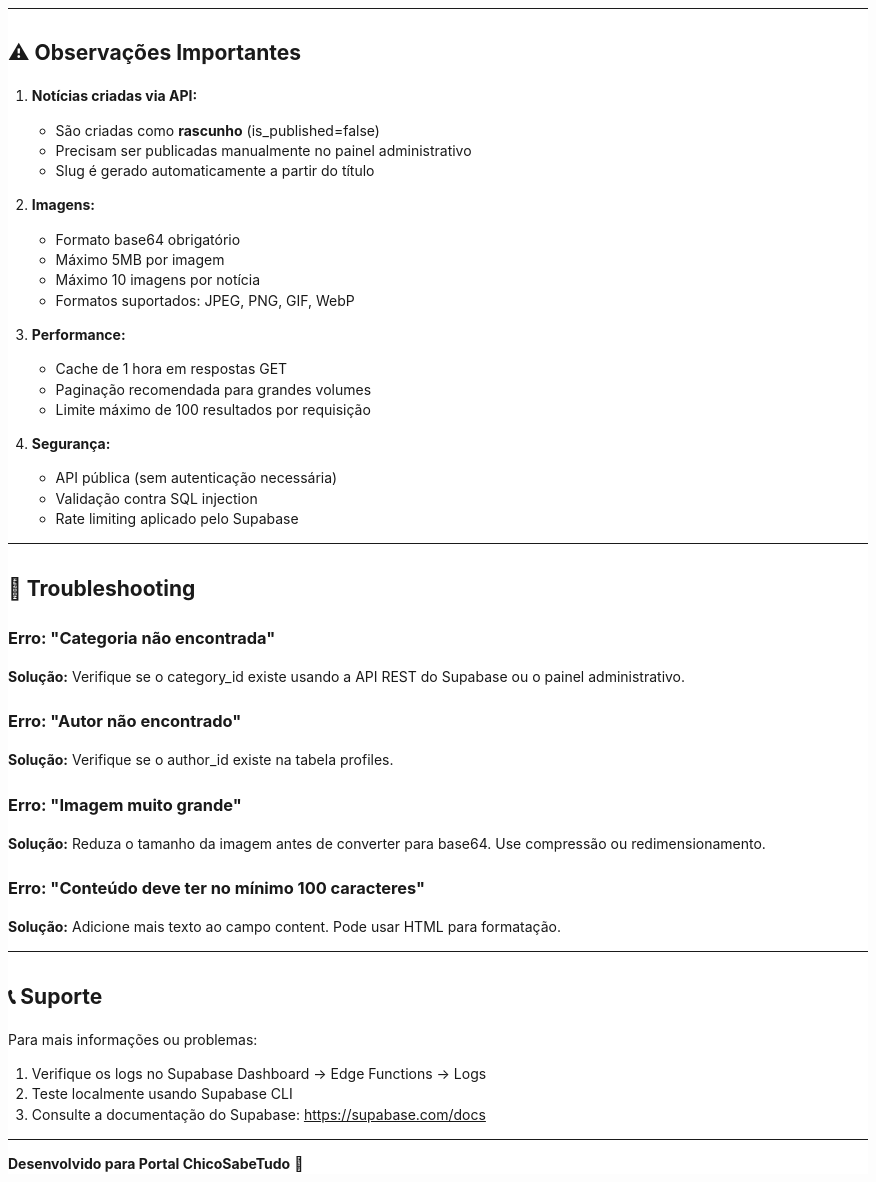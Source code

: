 ```javascript
```

---

## ⚠️ Observações Importantes

1. **Notícias criadas via API:**
   - São criadas como **rascunho** (is_published=false)
   - Precisam ser publicadas manualmente no painel administrativo
   - Slug é gerado automaticamente a partir do título

2. **Imagens:**
   - Formato base64 obrigatório
   - Máximo 5MB por imagem
   - Máximo 10 imagens por notícia
   - Formatos suportados: JPEG, PNG, GIF, WebP

3. **Performance:**
   - Cache de 1 hora em respostas GET
   - Paginação recomendada para grandes volumes
   - Limite máximo de 100 resultados por requisição

4. **Segurança:**
   - API pública (sem autenticação necessária)
   - Validação contra SQL injection
   - Rate limiting aplicado pelo Supabase

---

## 🐛 Troubleshooting

### Erro: "Categoria não encontrada"
**Solução:** Verifique se o category_id existe usando a API REST do Supabase ou o painel administrativo.

### Erro: "Autor não encontrado"
**Solução:** Verifique se o author_id existe na tabela profiles.

### Erro: "Imagem muito grande"
**Solução:** Reduza o tamanho da imagem antes de converter para base64. Use compressão ou redimensionamento.

### Erro: "Conteúdo deve ter no mínimo 100 caracteres"
**Solução:** Adicione mais texto ao campo content. Pode usar HTML para formatação.

---

## 📞 Suporte

Para mais informações ou problemas:
1. Verifique os logs no Supabase Dashboard → Edge Functions → Logs
2. Teste localmente usando Supabase CLI
3. Consulte a documentação do Supabase: https://supabase.com/docs

---

**Desenvolvido para Portal ChicoSabeTudo** 🚀

